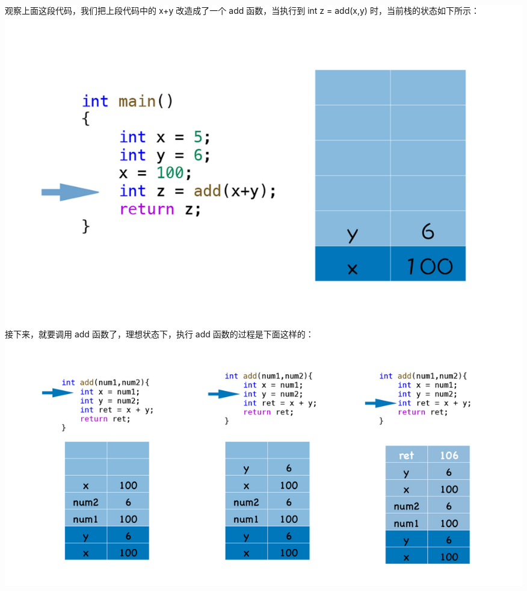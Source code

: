 观察上面这段代码，我们把上段代码中的 x+y 改造成了一个 add 函数，当执行到 int z = add(x,y) 时，当前栈的状态如下所示：

![main](assets/12-07.png)

接下来，就要调用 add 函数了，理想状态下，执行 add 函数的过程是下面这样的：

![add](assets/12-08.png)
